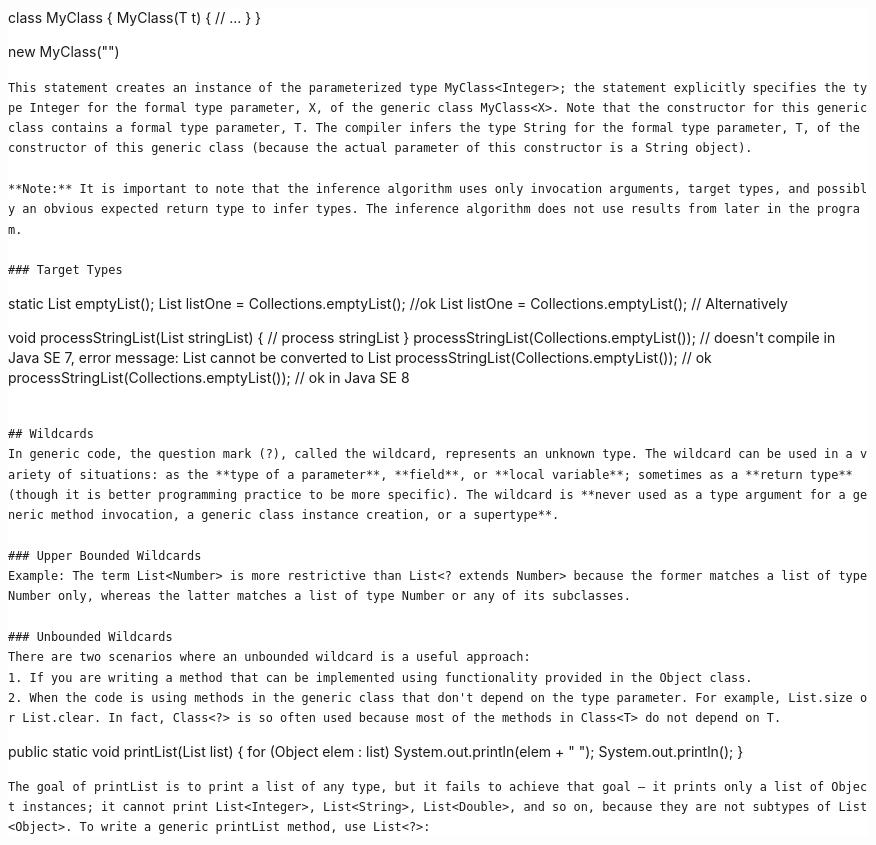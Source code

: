 ```

```
class MyClass<X> {
  <T> MyClass(T t) {
    // ...
  }
}

new MyClass<Integer>("")
```
This statement creates an instance of the parameterized type MyClass<Integer>; the statement explicitly specifies the type Integer for the formal type parameter, X, of the generic class MyClass<X>. Note that the constructor for this generic class contains a formal type parameter, T. The compiler infers the type String for the formal type parameter, T, of the constructor of this generic class (because the actual parameter of this constructor is a String object).  

**Note:** It is important to note that the inference algorithm uses only invocation arguments, target types, and possibly an obvious expected return type to infer types. The inference algorithm does not use results from later in the program.

### Target Types
```
static <T> List<T> emptyList();
List<String> listOne = Collections.emptyList(); //ok
List<String> listOne = Collections.<String>emptyList(); // Alternatively

void processStringList(List<String> stringList) {
    // process stringList
}
processStringList(Collections.emptyList()); // doesn't compile in Java SE 7, error message: List<Object> cannot be converted to List<String>
processStringList(Collections.<String>emptyList()); // ok
processStringList(Collections.emptyList()); // ok in Java SE 8
```

## Wildcards
In generic code, the question mark (?), called the wildcard, represents an unknown type. The wildcard can be used in a variety of situations: as the **type of a parameter**, **field**, or **local variable**; sometimes as a **return type** (though it is better programming practice to be more specific). The wildcard is **never used as a type argument for a generic method invocation, a generic class instance creation, or a supertype**.

### Upper Bounded Wildcards
Example: The term List<Number> is more restrictive than List<? extends Number> because the former matches a list of type Number only, whereas the latter matches a list of type Number or any of its subclasses.

### Unbounded Wildcards
There are two scenarios where an unbounded wildcard is a useful approach:
1. If you are writing a method that can be implemented using functionality provided in the Object class.
2. When the code is using methods in the generic class that don't depend on the type parameter. For example, List.size or List.clear. In fact, Class<?> is so often used because most of the methods in Class<T> do not depend on T.

```
public static void printList(List<Object> list) {
    for (Object elem : list)
        System.out.println(elem + " ");
    System.out.println();
}
```
The goal of printList is to print a list of any type, but it fails to achieve that goal — it prints only a list of Object instances; it cannot print List<Integer>, List<String>, List<Double>, and so on, because they are not subtypes of List<Object>. To write a generic printList method, use List<?>:
```